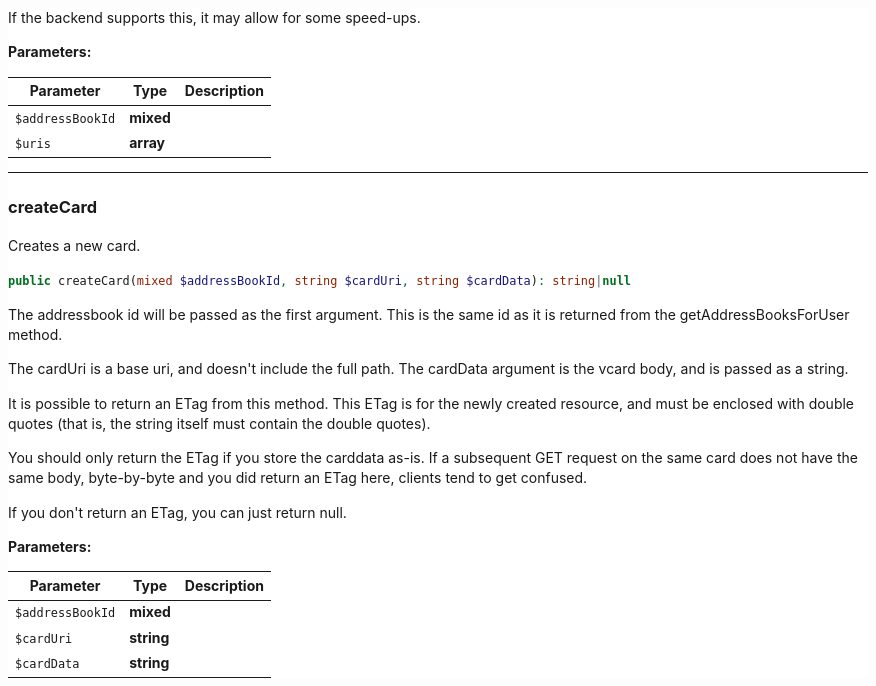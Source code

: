 If the backend supports this, it may allow for some speed-ups.






**Parameters:**

| Parameter | Type | Description |
|-----------|------|-------------|
| `$addressBookId` | **mixed** |  |
| `$uris` | **array** |  |





***

### createCard

Creates a new card.

```php
public createCard(mixed $addressBookId, string $cardUri, string $cardData): string|null
```

The addressbook id will be passed as the first argument. This is the
same id as it is returned from the getAddressBooksForUser method.

The cardUri is a base uri, and doesn't include the full path. The
cardData argument is the vcard body, and is passed as a string.

It is possible to return an ETag from this method. This ETag is for the
newly created resource, and must be enclosed with double quotes (that
is, the string itself must contain the double quotes).

You should only return the ETag if you store the carddata as-is. If a
subsequent GET request on the same card does not have the same body,
byte-by-byte and you did return an ETag here, clients tend to get
confused.

If you don't return an ETag, you can just return null.






**Parameters:**

| Parameter | Type | Description |
|-----------|------|-------------|
| `$addressBookId` | **mixed** |  |
| `$cardUri` | **string** |  |
| `$cardData` | **string** |  |



